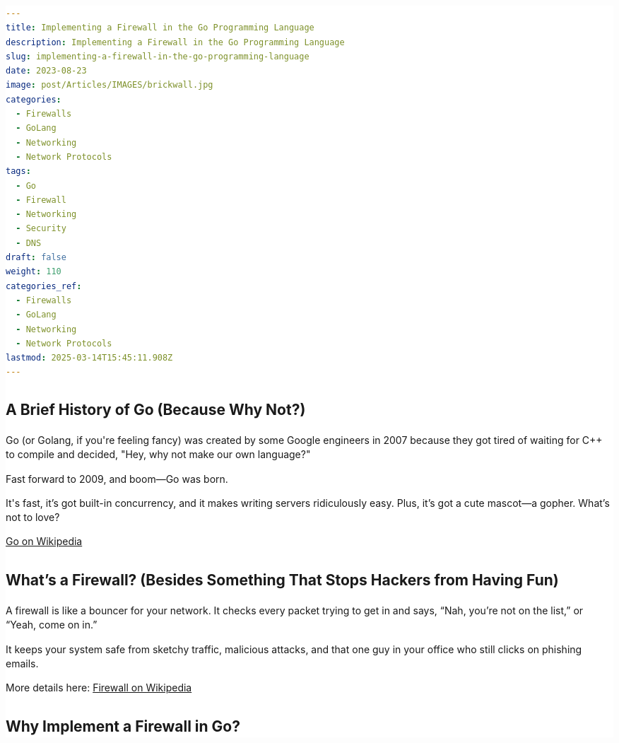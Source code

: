 ```yaml
---
title: Implementing a Firewall in the Go Programming Language
description: Implementing a Firewall in the Go Programming Language
slug: implementing-a-firewall-in-the-go-programming-language
date: 2023-08-23
image: post/Articles/IMAGES/brickwall.jpg
categories:
  - Firewalls
  - GoLang
  - Networking
  - Network Protocols
tags:
  - Go
  - Firewall
  - Networking
  - Security
  - DNS
draft: false
weight: 110
categories_ref:
  - Firewalls
  - GoLang
  - Networking
  - Network Protocols
lastmod: 2025-03-14T15:45:11.908Z
---
```

## A Brief History of Go (Because Why Not?)

Go (or Golang, if you're feeling fancy) was created by some Google engineers in 2007 because they got tired of waiting for C++ to compile and decided, "Hey, why not make our own language?"

Fast forward to 2009, and boom—Go was born.

It's fast, it’s got built-in concurrency, and it makes writing servers ridiculously easy. Plus, it’s got a cute mascot—a gopher. What’s not to love?

[Go on Wikipedia](https://en.wikipedia.org/wiki/Go_\(programming_language\))

## What’s a Firewall? (Besides Something That Stops Hackers from Having Fun)

A firewall is like a bouncer for your network. It checks every packet trying to get in and says, “Nah, you’re not on the list,” or “Yeah, come on in.”

It keeps your system safe from sketchy traffic, malicious attacks, and that one guy in your office who still clicks on phishing emails.

More details here: [Firewall on Wikipedia](https://en.wikipedia.org/wiki/Firewall_\(computing\))

## Why Implement a Firewall in Go?
